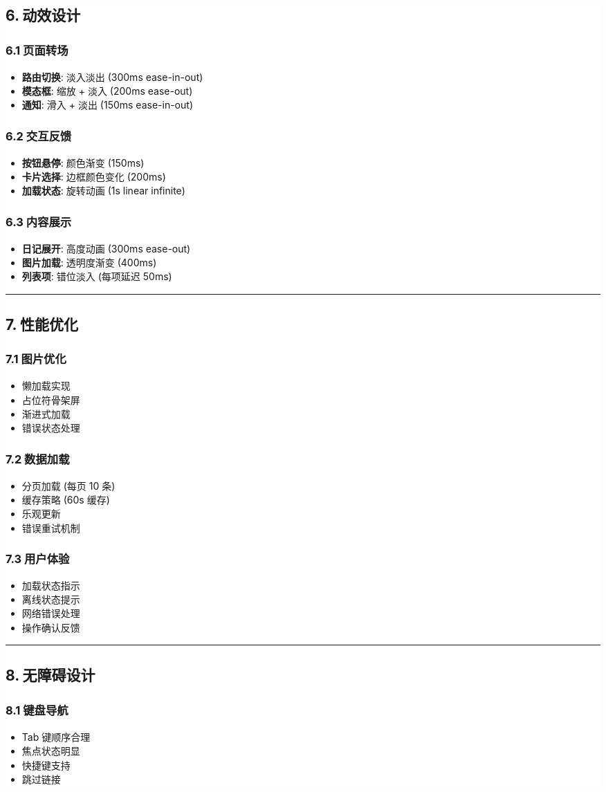 
## 6. 动效设计

### 6.1 页面转场
- **路由切换**: 淡入淡出 (300ms ease-in-out)
- **模态框**: 缩放 + 淡入 (200ms ease-out)
- **通知**: 滑入 + 淡出 (150ms ease-in-out)

### 6.2 交互反馈
- **按钮悬停**: 颜色渐变 (150ms)
- **卡片选择**: 边框颜色变化 (200ms)
- **加载状态**: 旋转动画 (1s linear infinite)

### 6.3 内容展示
- **日记展开**: 高度动画 (300ms ease-out)
- **图片加载**: 透明度渐变 (400ms)
- **列表项**: 错位淡入 (每项延迟 50ms)

---

## 7. 性能优化

### 7.1 图片优化
- 懒加载实现
- 占位符骨架屏
- 渐进式加载
- 错误状态处理

### 7.2 数据加载
- 分页加载 (每页 10 条)
- 缓存策略 (60s 缓存)
- 乐观更新
- 错误重试机制

### 7.3 用户体验
- 加载状态指示
- 离线状态提示
- 网络错误处理
- 操作确认反馈

---

## 8. 无障碍设计

### 8.1 键盘导航
- Tab 键顺序合理
- 焦点状态明显
- 快捷键支持
- 跳过链接
